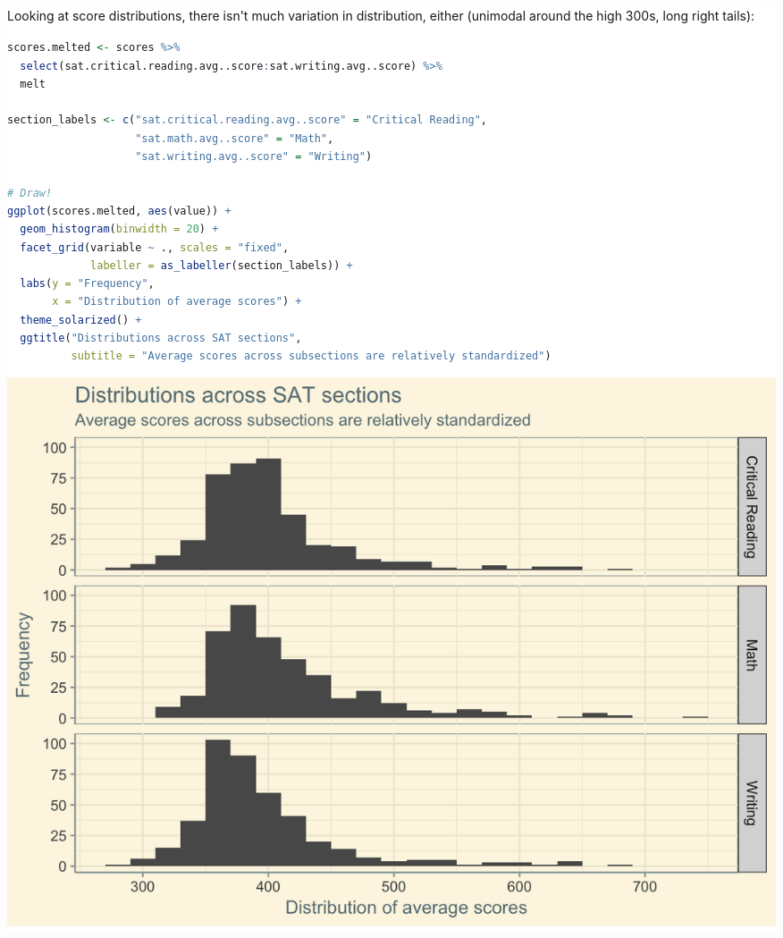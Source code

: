 Looking at score distributions, there isn't much variation in distribution, either (unimodal around the high 300s, long right tails):

``` r
scores.melted <- scores %>%
  select(sat.critical.reading.avg..score:sat.writing.avg..score) %>%
  melt

section_labels <- c("sat.critical.reading.avg..score" = "Critical Reading",
                    "sat.math.avg..score" = "Math",
                    "sat.writing.avg..score" = "Writing")

# Draw!
ggplot(scores.melted, aes(value)) +
  geom_histogram(binwidth = 20) +
  facet_grid(variable ~ ., scales = "fixed",
             labeller = as_labeller(section_labels)) +
  labs(y = "Frequency",
       x = "Distribution of average scores") +
  theme_solarized() +
  ggtitle("Distributions across SAT sections",
          subtitle = "Average scores across subsections are relatively standardized")
```

![](../figs/2017-01-09-Analyzing-NYC-SAT-scores/figure-markdown_github/hist-1.png)
